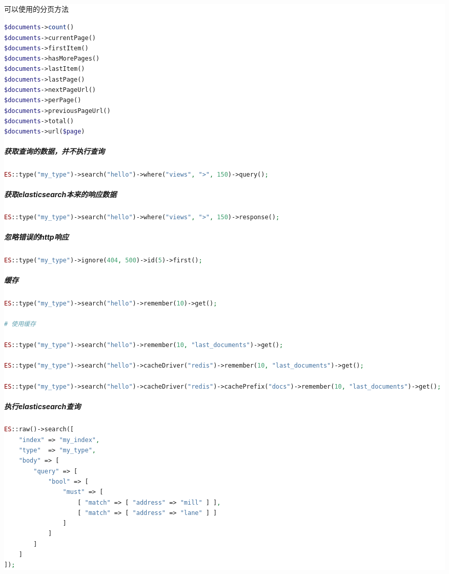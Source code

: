 可以使用的分页方法

```php
$documents->count()
$documents->currentPage()
$documents->firstItem()
$documents->hasMorePages()
$documents->lastItem()
$documents->lastPage()
$documents->nextPageUrl()
$documents->perPage()
$documents->previousPageUrl()
$documents->total()
$documents->url($page)
```

##### 获取查询的数据，并不执行查询

```php
ES::type("my_type")->search("hello")->where("views", ">", 150)->query();
```

##### 获取elasticsearch本来的响应数据

```php
ES::type("my_type")->search("hello")->where("views", ">", 150)->response();
```

##### 忽略错误的http响应

```php      
ES::type("my_type")->ignore(404, 500)->id(5)->first();
```

##### 缓存


```php
ES::type("my_type")->search("hello")->remember(10)->get();
	
# 使用缓存

ES::type("my_type")->search("hello")->remember(10, "last_documents")->get();
	
ES::type("my_type")->search("hello")->cacheDriver("redis")->remember(10, "last_documents")->get();
	
ES::type("my_type")->search("hello")->cacheDriver("redis")->cachePrefix("docs")->remember(10, "last_documents")->get();
```

##### 执行elasticsearch查询

```php
ES::raw()->search([
    "index" => "my_index",
    "type"  => "my_type",
    "body" => [
        "query" => [
            "bool" => [
                "must" => [
                    [ "match" => [ "address" => "mill" ] ],
                    [ "match" => [ "address" => "lane" ] ]
                ]
            ]
        ]
    ]
]);
```
   